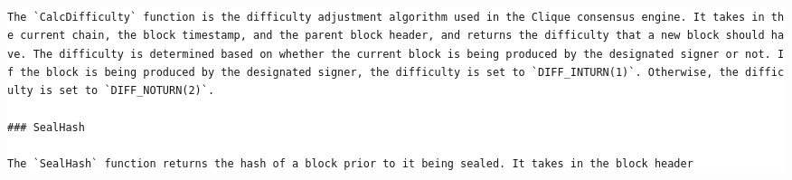 ```
The `CalcDifficulty` function is the difficulty adjustment algorithm used in the Clique consensus engine. It takes in the current chain, the block timestamp, and the parent block header, and returns the difficulty that a new block should have. The difficulty is determined based on whether the current block is being produced by the designated signer or not. If the block is being produced by the designated signer, the difficulty is set to `DIFF_INTURN(1)`. Otherwise, the difficulty is set to `DIFF_NOTURN(2)`.

### SealHash

The `SealHash` function returns the hash of a block prior to it being sealed. It takes in the block header